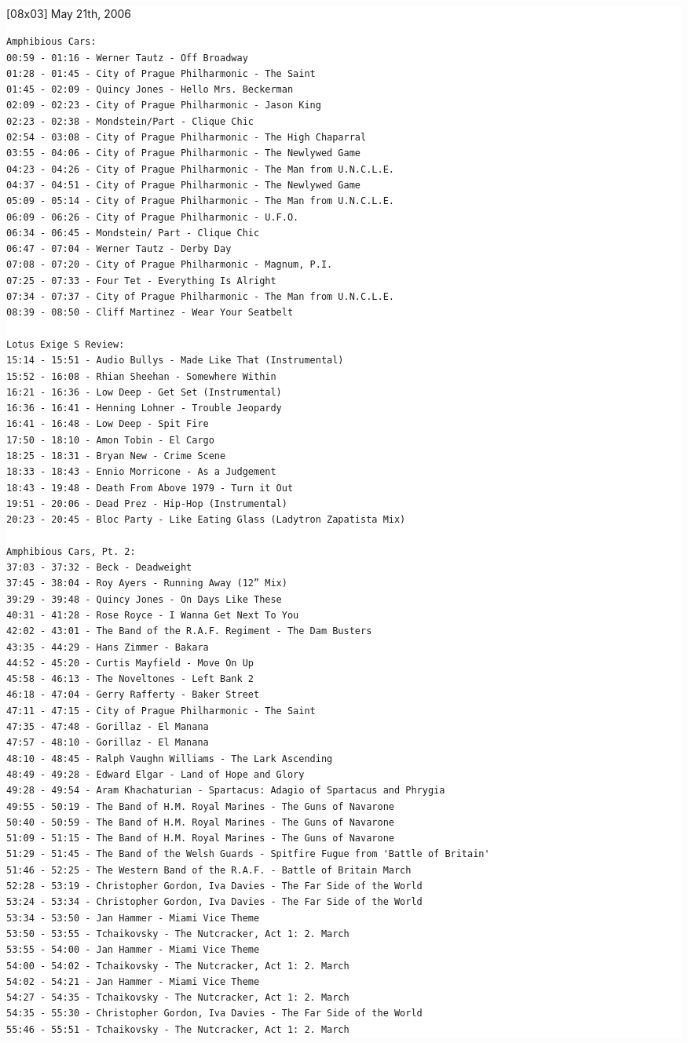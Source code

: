 [08x03] May 21th, 2006

    Amphibious Cars:
    00:59 - 01:16 - Werner Tautz - Off Broadway
    01:28 - 01:45 - City of Prague Philharmonic - The Saint
    01:45 - 02:09 - Quincy Jones - Hello Mrs. Beckerman
    02:09 - 02:23 - City of Prague Philharmonic - Jason King
    02:23 - 02:38 - Mondstein/Part - Clique Chic
    02:54 - 03:08 - City of Prague Philharmonic - The High Chaparral
    03:55 - 04:06 - City of Prague Philharmonic - The Newlywed Game
    04:23 - 04:26 - City of Prague Philharmonic - The Man from U.N.C.L.E.
    04:37 - 04:51 - City of Prague Philharmonic - The Newlywed Game
    05:09 - 05:14 - City of Prague Philharmonic - The Man from U.N.C.L.E.
    06:09 - 06:26 - City of Prague Philharmonic - U.F.O.
    06:34 - 06:45 - Mondstein/ Part - Clique Chic
    06:47 - 07:04 - Werner Tautz - Derby Day
    07:08 - 07:20 - City of Prague Philharmonic - Magnum, P.I.
    07:25 - 07:33 - Four Tet - Everything Is Alright
    07:34 - 07:37 - City of Prague Philharmonic - The Man from U.N.C.L.E.
    08:39 - 08:50 - Cliff Martinez - Wear Your Seatbelt

    Lotus Exige S Review:
    15:14 - 15:51 - Audio Bullys - Made Like That (Instrumental)
    15:52 - 16:08 - Rhian Sheehan - Somewhere Within
    16:21 - 16:36 - Low Deep - Get Set (Instrumental)
    16:36 - 16:41 - Henning Lohner - Trouble Jeopardy
    16:41 - 16:48 - Low Deep - Spit Fire
    17:50 - 18:10 - Amon Tobin - El Cargo
    18:25 - 18:31 - Bryan New - Crime Scene
    18:33 - 18:43 - Ennio Morricone - As a Judgement
    18:43 - 19:48 - Death From Above 1979 - Turn it Out
    19:51 - 20:06 - Dead Prez - Hip-Hop (Instrumental)
    20:23 - 20:45 - Bloc Party - Like Eating Glass (Ladytron Zapatista Mix)

    Amphibious Cars, Pt. 2:
    37:03 - 37:32 - Beck - Deadweight
    37:45 - 38:04 - Roy Ayers - Running Away (12” Mix)
    39:29 - 39:48 - Quincy Jones - On Days Like These
    40:31 - 41:28 - Rose Royce - I Wanna Get Next To You
    42:02 - 43:01 - The Band of the R.A.F. Regiment - The Dam Busters
    43:35 - 44:29 - Hans Zimmer - Bakara
    44:52 - 45:20 - Curtis Mayfield - Move On Up
    45:58 - 46:13 - The Noveltones - Left Bank 2
    46:18 - 47:04 - Gerry Rafferty - Baker Street
    47:11 - 47:15 - City of Prague Philharmonic - The Saint
    47:35 - 47:48 - Gorillaz - El Manana
    47:57 - 48:10 - Gorillaz - El Manana
    48:10 - 48:45 - Ralph Vaughn Williams - The Lark Ascending
    48:49 - 49:28 - Edward Elgar - Land of Hope and Glory
    49:28 - 49:54 - Aram Khachaturian - Spartacus: Adagio of Spartacus and Phrygia
    49:55 - 50:19 - The Band of H.M. Royal Marines - The Guns of Navarone
    50:40 - 50:59 - The Band of H.M. Royal Marines - The Guns of Navarone
    51:09 - 51:15 - The Band of H.M. Royal Marines - The Guns of Navarone
    51:29 - 51:45 - The Band of the Welsh Guards - Spitfire Fugue from 'Battle of Britain'
    51:46 - 52:25 - The Western Band of the R.A.F. - Battle of Britain March
    52:28 - 53:19 - Christopher Gordon, Iva Davies - The Far Side of the World
    53:24 - 53:34 - Christopher Gordon, Iva Davies - The Far Side of the World
    53:34 - 53:50 - Jan Hammer - Miami Vice Theme
    53:50 - 53:55 - Tchaikovsky - The Nutcracker, Act 1: 2. March
    53:55 - 54:00 - Jan Hammer - Miami Vice Theme
    54:00 - 54:02 - Tchaikovsky - The Nutcracker, Act 1: 2. March
    54:02 - 54:21 - Jan Hammer - Miami Vice Theme
    54:27 - 54:35 - Tchaikovsky - The Nutcracker, Act 1: 2. March
    54:35 - 55:30 - Christopher Gordon, Iva Davies - The Far Side of the World
    55:46 - 55:51 - Tchaikovsky - The Nutcracker, Act 1: 2. March